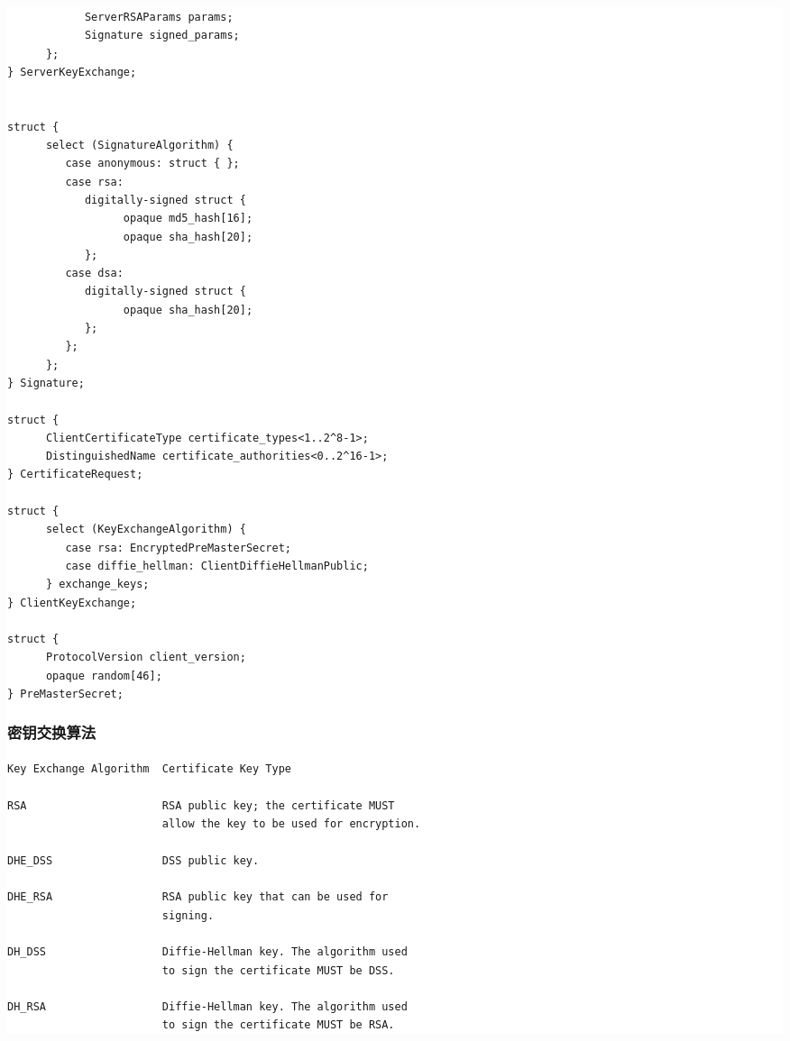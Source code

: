 ```
            ServerRSAParams params;
            Signature signed_params;
      };
} ServerKeyExchange;


struct {
      select (SignatureAlgorithm) {
         case anonymous: struct { };
         case rsa:
            digitally-signed struct {
                  opaque md5_hash[16];
                  opaque sha_hash[20];
            };
         case dsa:
            digitally-signed struct {
                  opaque sha_hash[20];
            };
         };
      };
} Signature;

struct {
      ClientCertificateType certificate_types<1..2^8-1>;
      DistinguishedName certificate_authorities<0..2^16-1>;
} CertificateRequest;

struct {
      select (KeyExchangeAlgorithm) {
         case rsa: EncryptedPreMasterSecret;
         case diffie_hellman: ClientDiffieHellmanPublic;
      } exchange_keys;
} ClientKeyExchange;

struct {
      ProtocolVersion client_version;
      opaque random[46];
} PreMasterSecret;
```

### 密钥交换算法

```
Key Exchange Algorithm  Certificate Key Type

RSA                     RSA public key; the certificate MUST
                        allow the key to be used for encryption.

DHE_DSS                 DSS public key.

DHE_RSA                 RSA public key that can be used for
                        signing.

DH_DSS                  Diffie-Hellman key. The algorithm used
                        to sign the certificate MUST be DSS.

DH_RSA                  Diffie-Hellman key. The algorithm used
                        to sign the certificate MUST be RSA.
```

